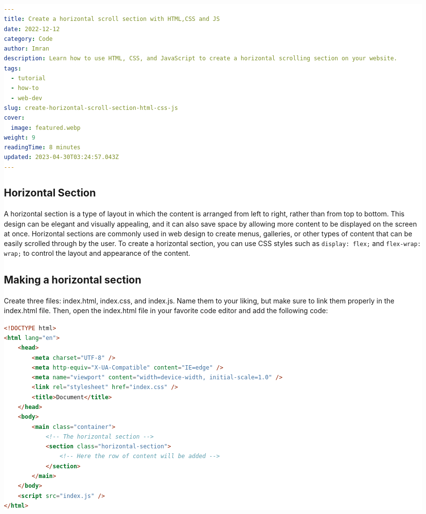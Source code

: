 ```yaml
---
title: Create a horizontal scroll section with HTML,CSS and JS
date: 2022-12-12
category: Code
author: Imran
description: Learn how to use HTML, CSS, and JavaScript to create a horizontal scrolling section on your website.
tags:
  - tutorial
  - how-to
  - web-dev
slug: create-horizontal-scroll-section-html-css-js
cover:
  image: featured.webp
weight: 9
readingTime: 8 minutes
updated: 2023-04-30T03:24:57.043Z
---
```


## Horizontal Section

A horizontal section is a type of layout in which the content is arranged from left to right, rather than from top to bottom. This design can be elegant and visually appealing, and it can also save space by allowing more content to be displayed on the screen at once. Horizontal sections are commonly used in web design to create menus, galleries, or other types of content that can be easily scrolled through by the user. To create a horizontal section, you can use CSS styles such as `display: flex;` and `flex-wrap: wrap;` to control the layout and appearance of the content.

## Making a horizontal section

Create three files: index.html, index.css, and index.js. Name them to your liking, but make sure to link them properly in the index.html file. Then, open the index.html file in your favorite code editor and add the following code:

```html
<!DOCTYPE html>
<html lang="en">
	<head>
		<meta charset="UTF-8" />
		<meta http-equiv="X-UA-Compatible" content="IE=edge" />
		<meta name="viewport" content="width=device-width, initial-scale=1.0" />
		<link rel="stylesheet" href="index.css" />
		<title>Document</title>
	</head>
	<body>
		<main class="container">
			<!-- The horizontal section -->
			<section class="horizontal-section">
				<!-- Here the row of content will be added -->
			</section>
		</main>
	</body>
	<script src="index.js" />
</html>
```
